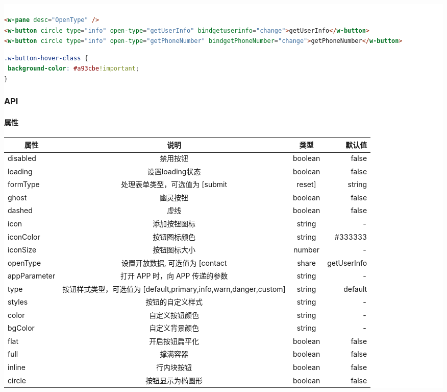 ```html

<w-pane desc="OpenType" />
<w-button circle type="info" open-type="getUserInfo" bindgetuserinfo="change">getUserInfo</w-button>
<w-button circle type="info" open-type="getPhoneNumber" bindgetPhoneNumber="change">getPhoneNumber</w-button>
```

```css
.w-button-hover-class {
 background-color: #a93cbe!important;
}
```

### API

#### 属性


| 属性 |    说明    |  类型  | 默认值 |
| ---- | :--------: | :----: | -----: |
| disabled | 禁用按钮 | boolean | false |
| loading | 设置loading状态 | boolean | false |
| formType | 处理表单类型，可选值为 [submit|reset] | string | - |
| ghost | 幽灵按钮 | boolean | false |
| dashed | 虚线 | boolean | false |
| icon | 添加按钮图标 | string | - |
| iconColor | 按钮图标颜色 | string | #333333 |
| iconSize | 按钮图标大小 | number | - |
| openType | 设置开放数据, 可选值为 [contact|share|getUserInfo|openSetting|feedback] | string | - |
| appParameter | 打开 APP 时，向 APP 传递的参数 | string | - |
| type | 按钮样式类型，可选值为 [default,primary,info,warn,danger,custom] | string | default |
| styles | 按钮的自定义样式 | string | - |
| color | 自定义按钮颜色 | string | - |
| bgColor | 自定义背景颜色 | string | - |
| flat | 开启按钮扁平化 | boolean | false |
| full | 撑满容器 | boolean | false |
| inline | 行内块按钮 | boolean | false |
| circle | 按钮显示为椭圆形 | boolean | false |


[button官方]: https://developers.weixin.qq.com/miniprogram/dev/component/button.html